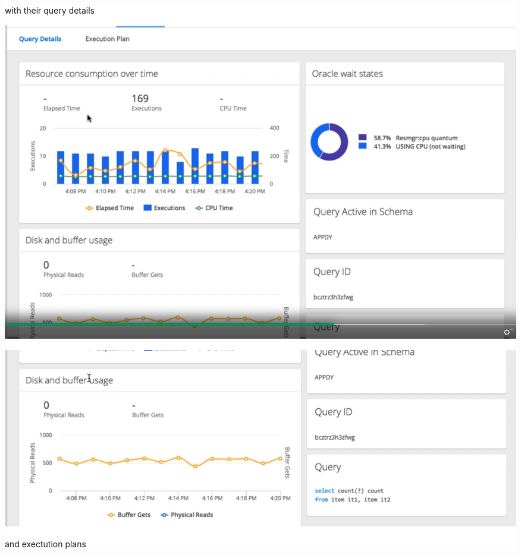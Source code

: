 with their query details

![](images/00/2021-04-22-07-59-22.png)

![](images/00/2021-04-22-08-00-41.png)

and exectution plans

